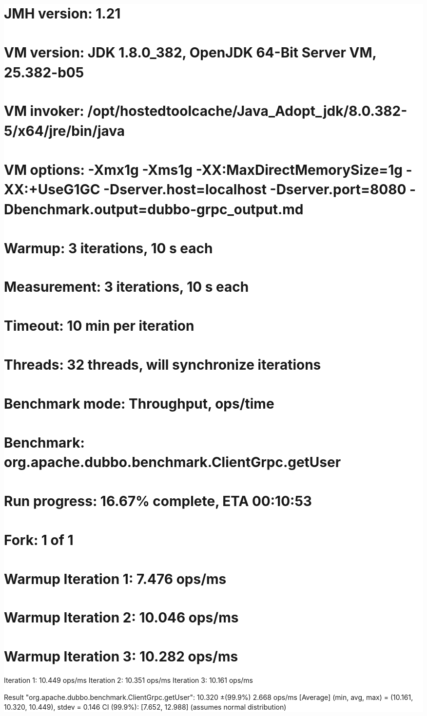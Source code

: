 
# JMH version: 1.21
# VM version: JDK 1.8.0_382, OpenJDK 64-Bit Server VM, 25.382-b05
# VM invoker: /opt/hostedtoolcache/Java_Adopt_jdk/8.0.382-5/x64/jre/bin/java
# VM options: -Xmx1g -Xms1g -XX:MaxDirectMemorySize=1g -XX:+UseG1GC -Dserver.host=localhost -Dserver.port=8080 -Dbenchmark.output=dubbo-grpc_output.md
# Warmup: 3 iterations, 10 s each
# Measurement: 3 iterations, 10 s each
# Timeout: 10 min per iteration
# Threads: 32 threads, will synchronize iterations
# Benchmark mode: Throughput, ops/time
# Benchmark: org.apache.dubbo.benchmark.ClientGrpc.getUser

# Run progress: 16.67% complete, ETA 00:10:53
# Fork: 1 of 1
# Warmup Iteration   1: 7.476 ops/ms
# Warmup Iteration   2: 10.046 ops/ms
# Warmup Iteration   3: 10.282 ops/ms
Iteration   1: 10.449 ops/ms
Iteration   2: 10.351 ops/ms
Iteration   3: 10.161 ops/ms


Result "org.apache.dubbo.benchmark.ClientGrpc.getUser":
  10.320 ±(99.9%) 2.668 ops/ms [Average]
  (min, avg, max) = (10.161, 10.320, 10.449), stdev = 0.146
  CI (99.9%): [7.652, 12.988] (assumes normal distribution)
